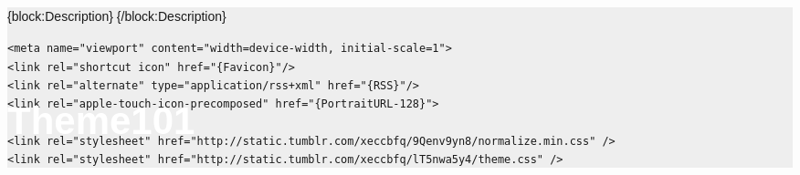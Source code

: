 # Theme101


<!DOCTYPE html>
<html>
<head>

<meta charset="utf-8">
    <title>{block:TagPage}{Tag} | {/block:TagPage} {block:SearchPage}{lang:Search results for SearchQuery} | {/block:SearchPage}{block:PostSummary}{PostSummary} | {/block:PostSummary}{Title}</title>
    {block:Description}
    <meta name="description" content="{MetaDescription}" />
    {/block:Description}

    <meta name="viewport" content="width=device-width, initial-scale=1">
    <link rel="shortcut icon" href="{Favicon}"/>
    <link rel="alternate" type="application/rss+xml" href="{RSS}"/>
    <link rel="apple-touch-icon-precomposed" href="{PortraitURL-128}">

    <link rel="stylesheet" href="http://static.tumblr.com/xeccbfq/9Qenv9yn8/normalize.min.css" />
    <link rel="stylesheet" href="http://static.tumblr.com/xeccbfq/lT5nwa5y4/theme.css" />

<title>{Title}</title>
<style>

      /* TODO: JS: Grid layout from Chapter 4 */

      /* TODO: JS: loading message from Chapter 4 */

      /* TODO: Tumblr: Add CSS customization from Chapter 3 */


  header {
    background: url(http://dash.ga.co/assets/gene-bg.png);
  }
  header a {
    text-decoration: none;
    color: #fff;
  }
  h1 {
    display: inline;
    position: absolute;
    top: 60px;
    font-size: 42px;
    color: #fff;
  }
  h2 {
    display: inline;
    color: #fff;
    position: absolute;
    top: 120px;
    font-size: 20px;
  }
  body {
    background: #eee;
    font-family: sans-serif;
  }
  .post {
    background: #fff;
    margin: 40px auto;
    padding: 20px;
    border-radius: 6px;
    width: 640px;
  }
  .avatar {
    margin: 60px 30px;
    border-radius: 100%;